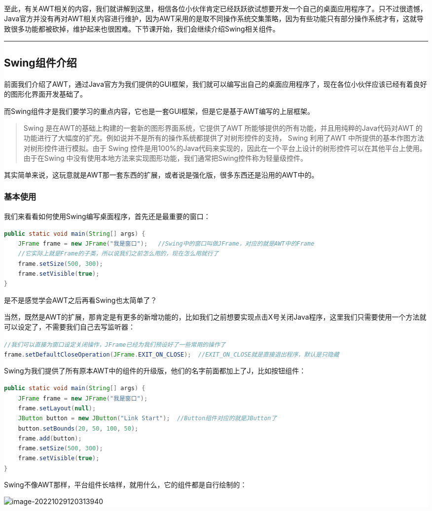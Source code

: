 至此，有关AWT相关的内容，我们就讲解到这里，相信各位小伙伴肯定已经跃跃欲试想要开发一个自己的桌面应用程序了。只不过很遗憾，Java官方并没有再对AWT相关内容进行维护，因为AWT采用的是取不同操作系统交集策略，因为有些功能只有部分操作系统才有，这就导致很多功能都被砍掉，维护起来也很困难。下节课开始，我们会继续介绍Swing相关组件。

***

## Swing组件介绍

前面我们介绍了AWT，通过Java官方为我们提供的GUI框架，我们就可以编写出自己的桌面应用程序了，现在各位小伙伴应该已经有着良好的图形化界面开发基础了。

而Swing组件才是我们要学习的重点内容，它也是一套GUI框架，但是它是基于AWT编写的上层框架。

> Swing 是在AWT的基础上构建的一套新的图形界面系统，它提供了AWT 所能够提供的所有功能，并且用纯粹的Java代码对AWT 的功能进行了大幅度的扩充。例如说并不是所有的操作系统都提供了对树形控件的支持， Swing 利用了AWT 中所提供的基本作图方法对树形控件进行模拟。由于 Swing 控件是用100%的Java代码来实现的，因此在一个平台上设计的树形控件可以在其他平台上使用。由于在Swing 中没有使用本地方法来实现图形功能，我们通常把Swing控件称为轻量级控件。

其实简单来说，这玩意就是AWT那一套东西的扩展，或者说是强化版，很多东西还是沿用的AWT中的。

### 基本使用

我们来看看如何使用Swing编写桌面程序，首先还是最重要的窗口：

```java
public static void main(String[] args) {
    JFrame frame = new JFrame("我是窗口");   //Swing中的窗口叫做JFrame，对应的就是AWT中的Frame
    //它实际上就是Frame的子类，所以说我们之前怎么用的，现在怎么用就行了
    frame.setSize(500, 300);
    frame.setVisible(true);
}
```

是不是感觉学会AWT之后再看Swing也太简单了？

当然，既然是AWT的扩展，那肯定是有更多的新增功能的，比如我们之前想要实现点击X号关闭Java程序，这里我们只需要使用一个方法就可以设定了，不需要我们自己去写监听器：

```java
//我们可以直接为窗口设定关闭操作，JFrame已经为我们预设好了一些常用的操作了
frame.setDefaultCloseOperation(JFrame.EXIT_ON_CLOSE);  //EXIT_ON_CLOSE就是直接退出程序，默认是只隐藏
```

Swing为我们提供了所有原本AWT中的组件的升级版，他们的名字前面都加上了J，比如按钮组件：

```java
public static void main(String[] args) {
    JFrame frame = new JFrame("我是窗口");
    frame.setLayout(null);
    JButton button = new JButton("Link Start");  //Button组件对应的就是JButton了
    button.setBounds(20, 50, 100, 50);
    frame.add(button);
    frame.setSize(500, 300);
    frame.setVisible(true);
}
```

Swing不像AWT那样，平台组件长啥样，就用什么，它的组件都是自行绘制的：

![image-20221029120313940](https://s2.loli.net/2022/10/29/dy6R2VNuOYIJamA.png)
